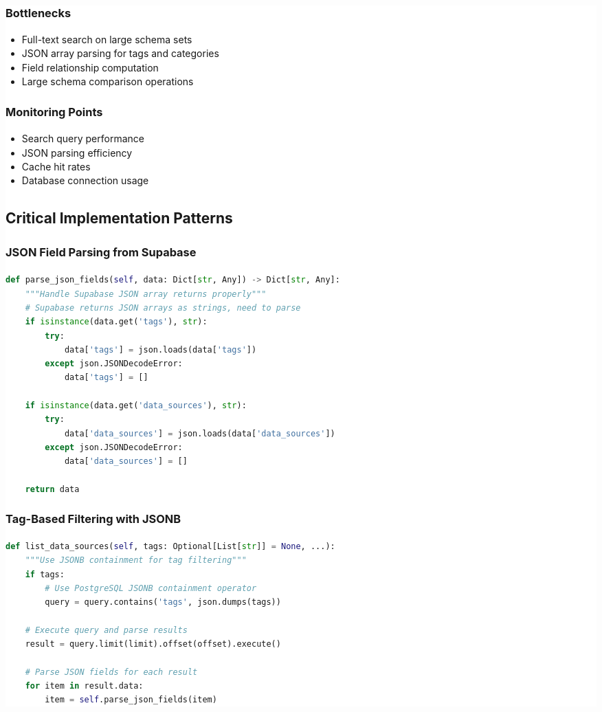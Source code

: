### Bottlenecks
- Full-text search on large schema sets
- JSON array parsing for tags and categories
- Field relationship computation
- Large schema comparison operations

### Monitoring Points
- Search query performance
- JSON parsing efficiency
- Cache hit rates
- Database connection usage

## Critical Implementation Patterns

### JSON Field Parsing from Supabase
```python
def parse_json_fields(self, data: Dict[str, Any]) -> Dict[str, Any]:
    """Handle Supabase JSON array returns properly"""
    # Supabase returns JSON arrays as strings, need to parse
    if isinstance(data.get('tags'), str):
        try:
            data['tags'] = json.loads(data['tags'])
        except json.JSONDecodeError:
            data['tags'] = []
    
    if isinstance(data.get('data_sources'), str):
        try:
            data['data_sources'] = json.loads(data['data_sources'])
        except json.JSONDecodeError:
            data['data_sources'] = []
    
    return data
```

### Tag-Based Filtering with JSONB
```python
def list_data_sources(self, tags: Optional[List[str]] = None, ...):
    """Use JSONB containment for tag filtering"""
    if tags:
        # Use PostgreSQL JSONB containment operator
        query = query.contains('tags', json.dumps(tags))
    
    # Execute query and parse results
    result = query.limit(limit).offset(offset).execute()
    
    # Parse JSON fields for each result
    for item in result.data:
        item = self.parse_json_fields(item)
```
